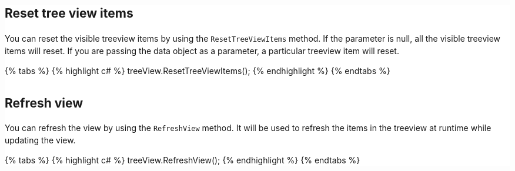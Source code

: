 ## Reset tree view items

You can reset the visible treeview items by using the `ResetTreeViewItems` method. If the parameter is null, all the visible treeview items will reset. If you are passing the data object as a parameter, a particular treeview item will reset.
 
{% tabs %}
{% highlight c# %}
treeView.ResetTreeViewItems();
{% endhighlight %}
{% endtabs %}

## Refresh view
You can refresh the view by using the `RefreshView` method. It will be used to refresh the items in the treeview at runtime while updating the view.

{% tabs %}
{% highlight c# %}
 treeView.RefreshView();
{% endhighlight %}
{% endtabs %}

